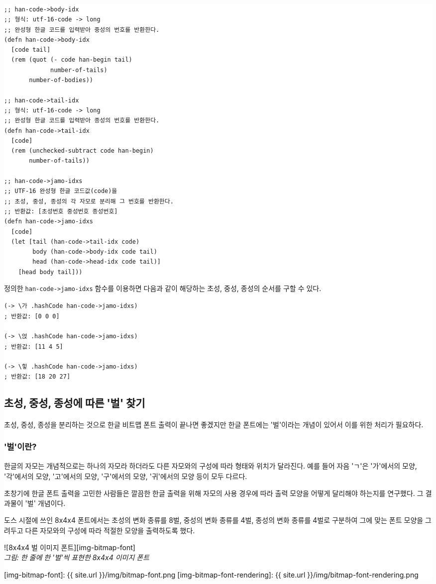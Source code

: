     ;; han-code->body-idx
    ;; 형식: utf-16-code -> long
    ;; 완성형 한글 코드를 입력받아 중성의 번호를 반환한다.
    (defn han-code->body-idx
      [code tail]
      (rem (quot (- code han-begin tail)
                 number-of-tails)
           number-of-bodies))

    ;; han-code->tail-idx
    ;; 형식: utf-16-code -> long
    ;; 완성형 한글 코드를 입력받아 종성의 번호를 반환한다.
    (defn han-code->tail-idx
      [code]
      (rem (unchecked-subtract code han-begin)
           number-of-tails))

    ;; han-code->jamo-idxs
    ;; UTF-16 완성형 한글 코드값(code)을
    ;; 초성, 중성, 종성의 각 자모로 분리해 그 번호를 반환한다.
    ;; 반환값: [초성번호 중성번호 종성번호]
    (defn han-code->jamo-idxs
      [code]
      (let [tail (han-code->tail-idx code)
            body (han-code->body-idx code tail)
            head (han-code->head-idx code tail)]
        [head body tail]))

정의한 `han-code->jamo-idxs` 함수를 이용하면 다음과 같이 해당하는 초성, 중성, 종성의 순서를 구할 수 있다.

    (-> \가 .hashCode han-code->jamo-idxs)
    ; 반환값: [0 0 0]

    (-> \얹 .hashCode han-code->jamo-idxs)
    ; 반환값: [11 4 5]

    (-> \힣 .hashCode han-code->jamo-idxs)
    ; 반환값: [18 20 27]

## 초성, 중성, 종성에 따른 '벌' 찾기

초성, 중성, 종성을 분리하는 것으로 한글 비트맵 폰트 출력이 끝나면 좋겠지만 한글 폰트에는 '벌'이라는 개념이 있어서 이를 위한 처리가 필요하다.

### '벌'이란?

한글의 자모는 개념적으로는 하나의 자모라 하더라도 다른 자모와의 구성에 따라 형태와 위치가 달라진다. 예를 들어 자음 'ㄱ'은 '가'에서의 모양, '각'에서의 모양, '고'에서의 모양, '구'에서의 모양, '귀'에서의 모양 등이 모두 다르다.

초창기에 한글 폰트 출력을 고민한 사람들은 깔끔한 한글 출력을 위해 자모의 사용 경우에 따라 출력 모양을 어떻게 달리해야 하는지를 연구했다. 그 결과물이 '벌' 개념이다.

도스 시절에 쓰인 8x4x4 폰트에서는 초성의 변화 종류를 8벌, 중성의 변화 종류를 4벌, 종성의 변화 종류를 4벌로 구분하여 그에 맞는 폰트 모양을 그려두고 다른 자모와의 구성에 따라 적절한 모양을 출력하도록 했다.

![8x4x4 벌 이미지 폰트][img-bitmap-font]  
*그림: 한 줄에 한 '벌'씩 표현한 8x4x4 이미지 폰트*


[organ-trail]: http://hatsproductions.com/organtrail.html
[wiki-johab-encoding]: http://ko.wikipedia.org/wiki/%ED%95%9C%EA%B8%80_%EC%A1%B0%ED%95%A9%ED%98%95_%EC%9D%B8%EC%BD%94%EB%94%A9
[github-bitmap-hangul]: https://github.com/bakyeono/bitmap-font
[bitmap-hangul-font-creator]: http://chem.skku.ac.kr/~wkpark/project/hfed/hfnt.php
[ksi-dos-bitmap-font]: http://mytears.org/resources/doc/Hangul/HANGUL.TXT
[img-dos-font-doa]: http://farm4.static.flickr.com/3462/3362487352_04229c5249_o.png
[img-bitmap-font]: {{ site.url }}/img/bitmap-font.png
[img-bitmap-font-rendering]: {{ site.url }}/img/bitmap-font-rendering.png